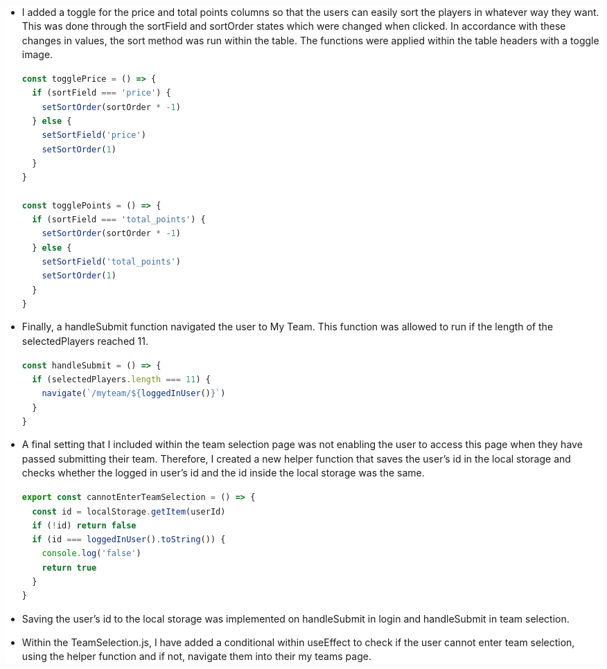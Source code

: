 
- I added a toggle for the price and total points columns so that the users can easily sort the players in whatever way they want. This was done through the sortField and sortOrder states which were changed when clicked. In accordance with these changes in values, the sort method was run within the table. The functions were applied within the table headers with a toggle image.

  ```js
  const togglePrice = () => {
    if (sortField === 'price') {
      setSortOrder(sortOrder * -1)
    } else {
      setSortField('price')
      setSortOrder(1)
    }
  }

  const togglePoints = () => {
    if (sortField === 'total_points') {
      setSortOrder(sortOrder * -1)
    } else {
      setSortField('total_points')
      setSortOrder(1)
    }
  }
  ```

- Finally, a handleSubmit function navigated the user to My Team. This function was allowed to run if the length of the selectedPlayers reached 11.

  ```js
  const handleSubmit = () => {
    if (selectedPlayers.length === 11) {
      navigate(`/myteam/${loggedInUser()}`)
    }
  }
  ```

- A final setting that I included within the team selection page was not enabling the user to access this page when they have passed submitting their team. Therefore, I created a new helper function that saves the user’s id in the local storage and checks whether the logged in user’s id and the id inside the local storage was the same.

  ```js
  export const cannotEnterTeamSelection = () => {
    const id = localStorage.getItem(userId)
    if (!id) return false
    if (id === loggedInUser().toString()) {
      console.log('false')
      return true
    }
  }
  ```

- Saving the user’s id to the local storage was implemented on handleSubmit in login and handleSubmit in team selection.
- Within the TeamSelection.js, I have added a conditional within useEffect to check if the user cannot enter team selection, using the helper function and if not, navigate them into their my teams page.
